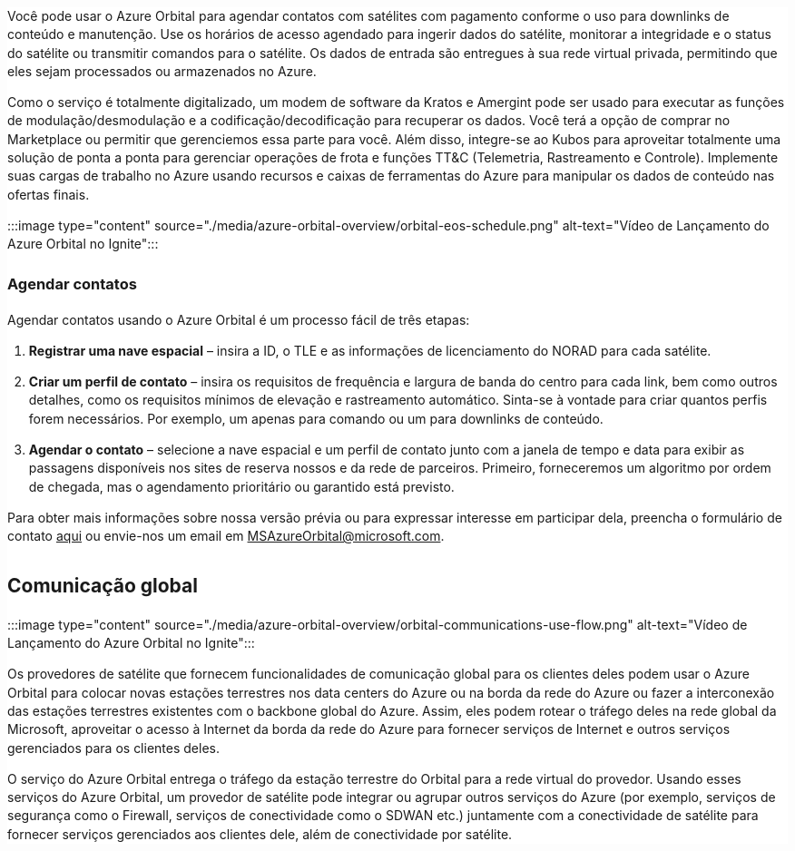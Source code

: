 Você pode usar o Azure Orbital para agendar contatos com satélites com pagamento conforme o uso para downlinks de conteúdo e manutenção. Use os horários de acesso agendado para ingerir dados do satélite, monitorar a integridade e o status do satélite ou transmitir comandos para o satélite. Os dados de entrada são entregues à sua rede virtual privada, permitindo que eles sejam processados ou armazenados no Azure.

Como o serviço é totalmente digitalizado, um modem de software da Kratos e Amergint pode ser usado para executar as funções de modulação/desmodulação e a codificação/decodificação para recuperar os dados. Você terá a opção de comprar no Marketplace ou permitir que gerenciemos essa parte para você. Além disso, integre-se ao Kubos para aproveitar totalmente uma solução de ponta a ponta para gerenciar operações de frota e funções TT&C (Telemetria, Rastreamento e Controle). Implemente suas cargas de trabalho no Azure usando recursos e caixas de ferramentas do Azure para manipular os dados de conteúdo nas ofertas finais.

:::image type="content" source="./media/azure-orbital-overview/orbital-eos-schedule.png" alt-text="Vídeo de Lançamento do Azure Orbital no Ignite":::

### <a name="scheduling-contacts"></a><a name="scheduling-contacts"></a>Agendar contatos

Agendar contatos usando o Azure Orbital é um processo fácil de três etapas: 

1. **Registrar uma nave espacial** – insira a ID, o TLE e as informações de licenciamento do NORAD para cada satélite.

2. **Criar um perfil de contato** – insira os requisitos de frequência e largura de banda do centro para cada link, bem como outros detalhes, como os requisitos mínimos de elevação e rastreamento automático. Sinta-se à vontade para criar quantos perfis forem necessários. Por exemplo, um apenas para comando ou um para downlinks de conteúdo.

3. **Agendar o contato** – selecione a nave espacial e um perfil de contato junto com a janela de tempo e data para exibir as passagens disponíveis nos sites de reserva nossos e da rede de parceiros. Primeiro, forneceremos um algoritmo por ordem de chegada, mas o agendamento prioritário ou garantido está previsto.

Para obter mais informações sobre nossa versão prévia ou para expressar interesse em participar dela, preencha o formulário de contato [aqui](https://aka.ms/iaminterested) ou envie-nos um email em [MSAzureOrbital@microsoft.com](mailto:MSAzureOrbital@microsoft.com).

## <a name="global-communication"></a><a name="global-communication"></a>Comunicação global

:::image type="content" source="./media/azure-orbital-overview/orbital-communications-use-flow.png" alt-text="Vídeo de Lançamento do Azure Orbital no Ignite":::

Os provedores de satélite que fornecem funcionalidades de comunicação global para os clientes deles podem usar o Azure Orbital para colocar novas estações terrestres nos data centers do Azure ou na borda da rede do Azure ou fazer a interconexão das estações terrestres existentes com o backbone global do Azure. Assim, eles podem rotear o tráfego deles na rede global da Microsoft, aproveitar o acesso à Internet da borda da rede do Azure para fornecer serviços de Internet e outros serviços gerenciados para os clientes deles.

O serviço do Azure Orbital entrega o tráfego da estação terrestre do Orbital para a rede virtual do provedor. Usando esses serviços do Azure Orbital, um provedor de satélite pode integrar ou agrupar outros serviços do Azure (por exemplo, serviços de segurança como o Firewall, serviços de conectividade como o SDWAN etc.) juntamente com a conectividade de satélite para fornecer serviços gerenciados aos clientes dele, além de conectividade por satélite. 
